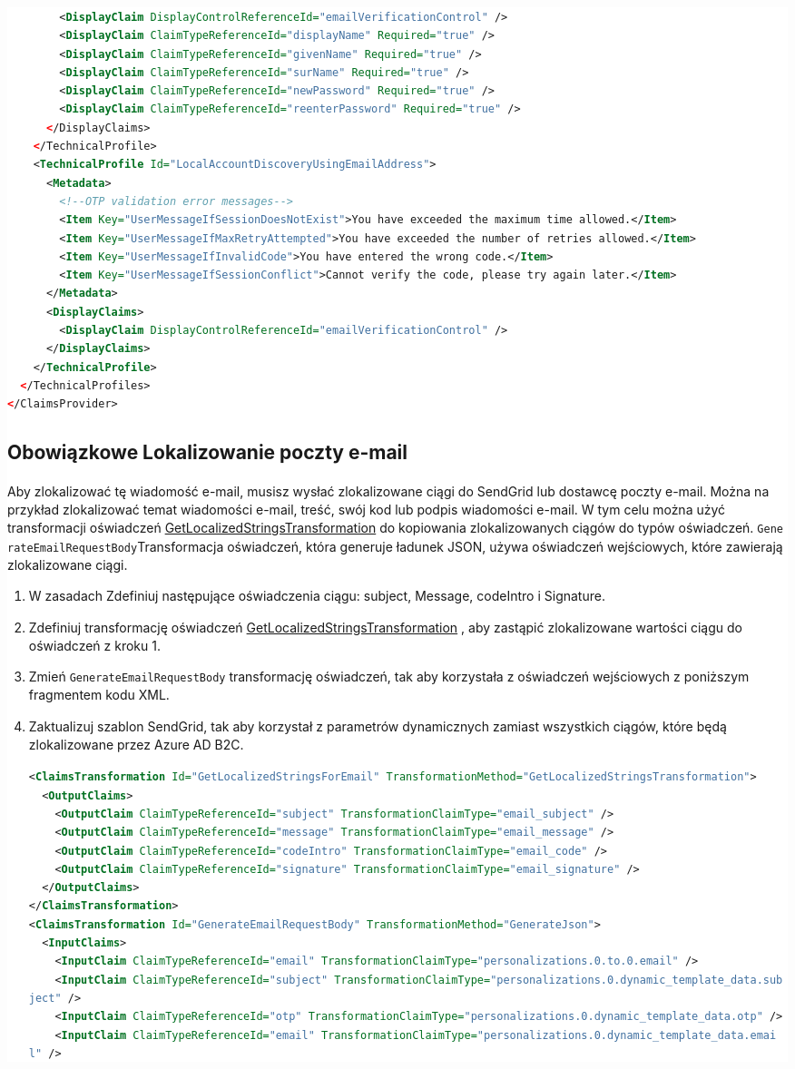 ```xml
        <DisplayClaim DisplayControlReferenceId="emailVerificationControl" />
        <DisplayClaim ClaimTypeReferenceId="displayName" Required="true" />
        <DisplayClaim ClaimTypeReferenceId="givenName" Required="true" />
        <DisplayClaim ClaimTypeReferenceId="surName" Required="true" />
        <DisplayClaim ClaimTypeReferenceId="newPassword" Required="true" />
        <DisplayClaim ClaimTypeReferenceId="reenterPassword" Required="true" />
      </DisplayClaims>
    </TechnicalProfile>
    <TechnicalProfile Id="LocalAccountDiscoveryUsingEmailAddress">
      <Metadata>
        <!--OTP validation error messages-->
        <Item Key="UserMessageIfSessionDoesNotExist">You have exceeded the maximum time allowed.</Item>
        <Item Key="UserMessageIfMaxRetryAttempted">You have exceeded the number of retries allowed.</Item>
        <Item Key="UserMessageIfInvalidCode">You have entered the wrong code.</Item>
        <Item Key="UserMessageIfSessionConflict">Cannot verify the code, please try again later.</Item>
      </Metadata>
      <DisplayClaims>
        <DisplayClaim DisplayControlReferenceId="emailVerificationControl" />
      </DisplayClaims>
    </TechnicalProfile>
  </TechnicalProfiles>
</ClaimsProvider>
```

## <a name="optional-localize-your-email"></a>Obowiązkowe Lokalizowanie poczty e-mail

Aby zlokalizować tę wiadomość e-mail, musisz wysłać zlokalizowane ciągi do SendGrid lub dostawcę poczty e-mail. Można na przykład zlokalizować temat wiadomości e-mail, treść, swój kod lub podpis wiadomości e-mail. W tym celu można użyć transformacji oświadczeń [GetLocalizedStringsTransformation](string-transformations.md) do kopiowania zlokalizowanych ciągów do typów oświadczeń. `GenerateEmailRequestBody`Transformacja oświadczeń, która generuje ładunek JSON, używa oświadczeń wejściowych, które zawierają zlokalizowane ciągi.

1. W zasadach Zdefiniuj następujące oświadczenia ciągu: subject, Message, codeIntro i Signature.
1. Zdefiniuj transformację oświadczeń [GetLocalizedStringsTransformation](string-transformations.md) , aby zastąpić zlokalizowane wartości ciągu do oświadczeń z kroku 1.
1. Zmień `GenerateEmailRequestBody` transformację oświadczeń, tak aby korzystała z oświadczeń wejściowych z poniższym fragmentem kodu XML.
1. Zaktualizuj szablon SendGrid, tak aby korzystał z parametrów dynamicznych zamiast wszystkich ciągów, które będą zlokalizowane przez Azure AD B2C.

    ```xml
    <ClaimsTransformation Id="GetLocalizedStringsForEmail" TransformationMethod="GetLocalizedStringsTransformation">
      <OutputClaims>
        <OutputClaim ClaimTypeReferenceId="subject" TransformationClaimType="email_subject" />
        <OutputClaim ClaimTypeReferenceId="message" TransformationClaimType="email_message" />
        <OutputClaim ClaimTypeReferenceId="codeIntro" TransformationClaimType="email_code" />
        <OutputClaim ClaimTypeReferenceId="signature" TransformationClaimType="email_signature" />
      </OutputClaims>
    </ClaimsTransformation>
    <ClaimsTransformation Id="GenerateEmailRequestBody" TransformationMethod="GenerateJson">
      <InputClaims>
        <InputClaim ClaimTypeReferenceId="email" TransformationClaimType="personalizations.0.to.0.email" />
        <InputClaim ClaimTypeReferenceId="subject" TransformationClaimType="personalizations.0.dynamic_template_data.subject" />
        <InputClaim ClaimTypeReferenceId="otp" TransformationClaimType="personalizations.0.dynamic_template_data.otp" />
        <InputClaim ClaimTypeReferenceId="email" TransformationClaimType="personalizations.0.dynamic_template_data.email" />